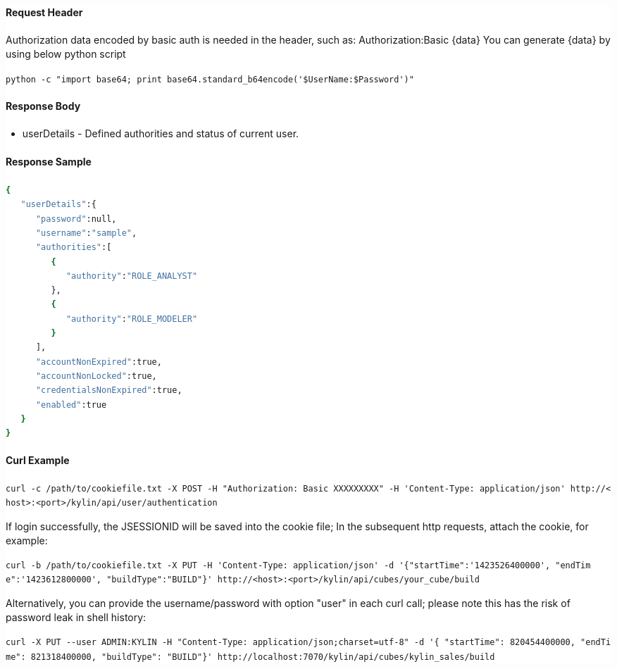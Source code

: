 #### Request Header
Authorization data encoded by basic auth is needed in the header, such as:
Authorization:Basic {data}
You can generate {data} by using below python script
```
python -c "import base64; print base64.standard_b64encode('$UserName:$Password')"
```

#### Response Body
* userDetails - Defined authorities and status of current user.

#### Response Sample

```sh
{  
   "userDetails":{  
      "password":null,
      "username":"sample",
      "authorities":[  
         {  
            "authority":"ROLE_ANALYST"
         },
         {  
            "authority":"ROLE_MODELER"
         }
      ],
      "accountNonExpired":true,
      "accountNonLocked":true,
      "credentialsNonExpired":true,
      "enabled":true
   }
}
```

#### Curl Example

```
curl -c /path/to/cookiefile.txt -X POST -H "Authorization: Basic XXXXXXXXX" -H 'Content-Type: application/json' http://<host>:<port>/kylin/api/user/authentication
```

If login successfully, the JSESSIONID will be saved into the cookie file; In the subsequent http requests, attach the cookie, for example:

```
curl -b /path/to/cookiefile.txt -X PUT -H 'Content-Type: application/json' -d '{"startTime":'1423526400000', "endTime":'1423612800000', "buildType":"BUILD"}' http://<host>:<port>/kylin/api/cubes/your_cube/build
```

Alternatively, you can provide the username/password with option "user" in each curl call; please note this has the risk of password leak in shell history:


```
curl -X PUT --user ADMIN:KYLIN -H "Content-Type: application/json;charset=utf-8" -d '{ "startTime": 820454400000, "endTime": 821318400000, "buildType": "BUILD"}' http://localhost:7070/kylin/api/cubes/kylin_sales/build
```
